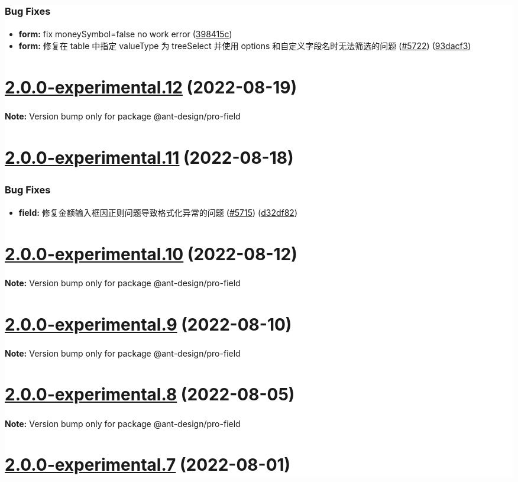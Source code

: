 ### Bug Fixes

- **form:** fix moneySymbol=false no work error ([398415c](https://github.com/ant-design/pro-components/commit/398415cd79318d6e56340d0a60f5d5bea40c0684))
- **form:** 修复在 table 中指定 valueType 为 treeSelect 并使用 options 和自定义字段名时无法筛选的问题 ([#5722](https://github.com/ant-design/pro-components/issues/5722)) ([93dacf3](https://github.com/ant-design/pro-components/commit/93dacf341652a82c4b091201258526ff44cacbad))

# [2.0.0-experimental.12](https://github.com/ant-design/pro-components/compare/@ant-design/pro-field@2.0.0-experimental.11...@ant-design/pro-field@2.0.0-experimental.12) (2022-08-19)

**Note:** Version bump only for package @ant-design/pro-field

# [2.0.0-experimental.11](https://github.com/ant-design/pro-components/compare/@ant-design/pro-field@2.0.0-experimental.10...@ant-design/pro-field@2.0.0-experimental.11) (2022-08-18)

### Bug Fixes

- **field:** 修复金额输入框因正则问题导致格式化异常的问题 ([#5715](https://github.com/ant-design/pro-components/issues/5715)) ([d32df82](https://github.com/ant-design/pro-components/commit/d32df82a1fdf0e912c6e3818616256468aaa703a))

# [2.0.0-experimental.10](https://github.com/ant-design/pro-components/compare/@ant-design/pro-field@2.0.0-experimental.9...@ant-design/pro-field@2.0.0-experimental.10) (2022-08-12)

**Note:** Version bump only for package @ant-design/pro-field

# [2.0.0-experimental.9](https://github.com/ant-design/pro-components/compare/@ant-design/pro-field@2.0.0-experimental.8...@ant-design/pro-field@2.0.0-experimental.9) (2022-08-10)

**Note:** Version bump only for package @ant-design/pro-field

# [2.0.0-experimental.8](https://github.com/ant-design/pro-components/compare/@ant-design/pro-field@2.0.0-experimental.7...@ant-design/pro-field@2.0.0-experimental.8) (2022-08-05)

**Note:** Version bump only for package @ant-design/pro-field

# [2.0.0-experimental.7](https://github.com/ant-design/pro-components/compare/@ant-design/pro-field@2.0.0-experimental.6...@ant-design/pro-field@2.0.0-experimental.7) (2022-08-01)
